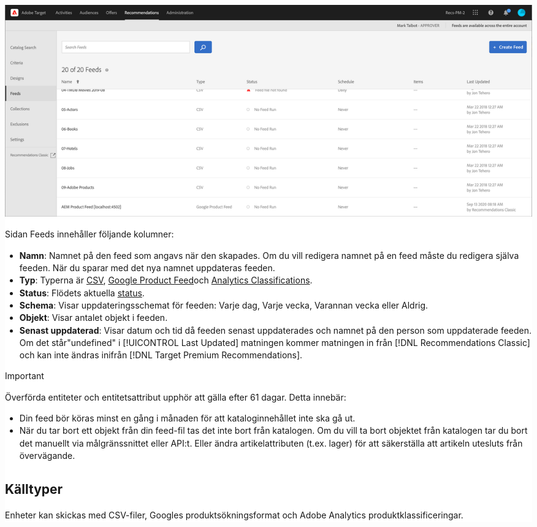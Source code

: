 ![Sidan Feeds](/help/c-recommendations/c-products/assets/feeds-page.png)

Sidan Feeds innehåller följande kolumner:

* **Namn**: Namnet på den feed som angavs när den skapades. Om du vill redigera namnet på en feed måste du redigera själva feeden. När du sparar med det nya namnet uppdateras feeden.
* **Typ**: Typerna är [CSV](/help/c-recommendations/c-products/feeds.md#section_65CC1148C7DD448FB213FDF499D35FCA), [Google Product Feed](/help/c-recommendations/c-products/feeds.md#section_8EFA98B5BC064140B3F74534AA93AFFF)och [Analytics Classifications](/help/c-recommendations/c-products/feeds.md#section_79E430D2C75443BEBC9AA0916A337E0A).
* **Status**: Flödets aktuella [status](/help/c-recommendations/c-products/feeds.md#concept_E475986720D1400999868B3DFD14A7A0).
* **Schema**: Visar uppdateringsschemat för feeden: Varje dag, Varje vecka, Varannan vecka eller Aldrig.
* **Objekt**: Visar antalet objekt i feeden.
* **Senast uppdaterad**: Visar datum och tid då feeden senast uppdaterades och namnet på den person som uppdaterade feeden. Om det står&quot;undefined&quot; i [!UICONTROL Last Updated] matningen kommer matningen in från [!DNL Recommendations Classic] och kan inte ändras inifrån [!DNL Target Premium Recommendations].

>[!IMPORTANT]
>
>Överförda entiteter och entitetsattribut upphör att gälla efter 61 dagar. Detta innebär:
>
>* Din feed bör köras minst en gång i månaden för att kataloginnehållet inte ska gå ut.
>* När du tar bort ett objekt från din feed-fil tas det inte bort från katalogen. Om du vill ta bort objektet från katalogen tar du bort det manuellt via målgränssnittet eller API:t. Eller ändra artikelattributen (t.ex. lager) för att säkerställa att artikeln utesluts från övervägande.


## Källtyper

Enheter kan skickas med CSV-filer, Googles produktsökningsformat och Adobe Analytics produktklassificeringar.
